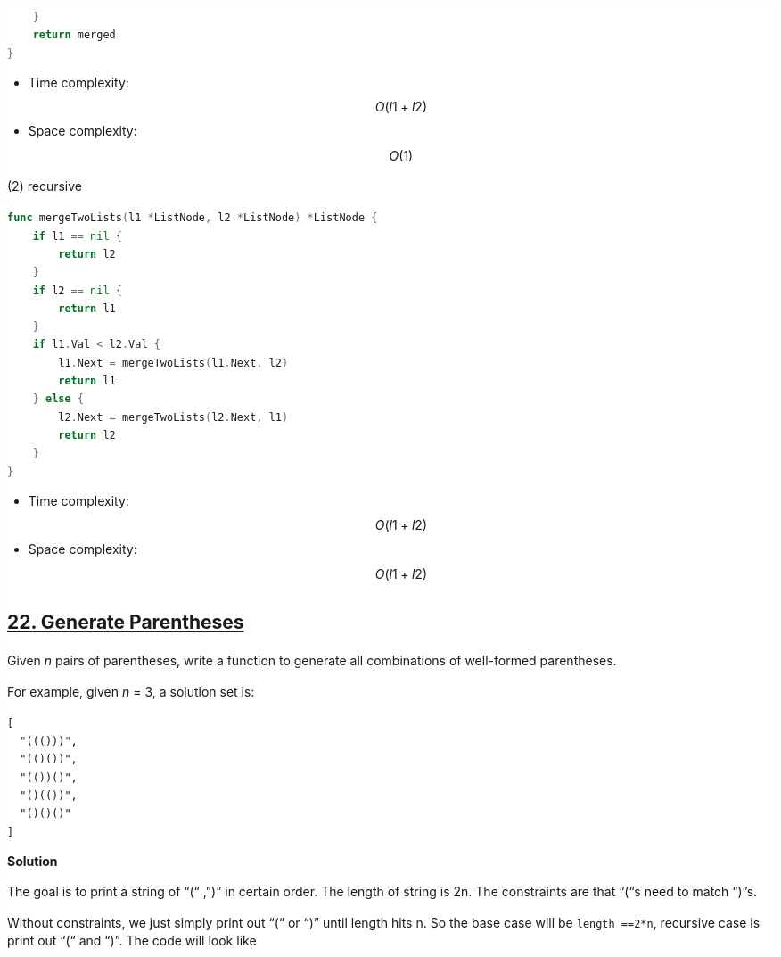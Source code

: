 ```go
	}
	return merged
}
```

- Time complexity: $$O(l1+l2)$$
- Space complexity: $$O(1)$$

(2) recursive

```go
func mergeTwoLists(l1 *ListNode, l2 *ListNode) *ListNode {
    if l1 == nil {
        return l2
    }
    if l2 == nil {
        return l1
    }
    if l1.Val < l2.Val {
        l1.Next = mergeTwoLists(l1.Next, l2)
        return l1
    } else {
        l2.Next = mergeTwoLists(l2.Next, l1)
        return l2
    }
}
```

- Time complexity: $$O(l1+l2)$$
- Space complexity: $$O(l1+l2)$$

## [22. Generate Parentheses](<https://leetcode.com/problems/generate-parentheses>)

Given *n* pairs of parentheses, write a function to generate all combinations of well-formed parentheses.

For example, given *n* = 3, a solution set is:

```
[
  "((()))",
  "(()())",
  "(())()",
  "()(())",
  "()()()"
]
```

**Solution**

The goal is to print a string of “(“ ,”)” in certain order. The length of string is 2n. The constraints are that “(“s need to match “)”s.

Without constraints, we just simply print out “(“ or “)” until length hits n. So the base case will be `length ==2*n`, recursive case is print out “(“ and “)”. The code will look like
